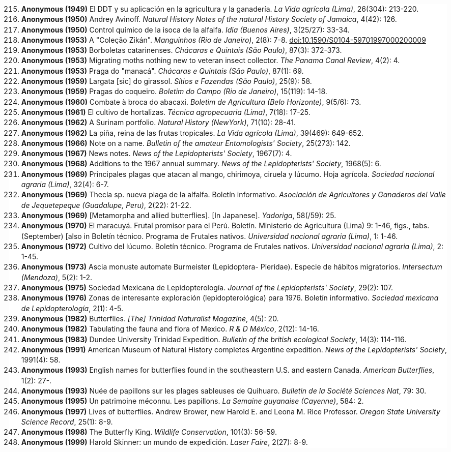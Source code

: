 215. <b>Anonymous (1949)</b> El DDT y su aplicación en la agricultura y la ganadería. <i>La Vida agrícola (Lima)</i>, 26(304): 213-220.
216. <b>Anonymous (1950)</b> Andrey Avinoff. <i>Natural History Notes of the natural History Society of Jamaica</i>, 4(42): 126.
217. <b>Anonymous (1950)</b> Control químico de la isoca de la alfalfa. <i>Idia (Buenos Aires)</i>, 3(25/27): 33-34.
218. <b>Anonymous (1953)</b> A "Coleção Zikán". <i>Manguinhos (Rio de Janeiro)</i>, 2(8): 7-8. <a href='http://dx.doi.org/10.1590/S0104-59701997000200009'>doi:10.1590/S0104-59701997000200009</a>
219. <b>Anonymous (1953)</b> Borboletas catarinenses. <i>Chácaras e Quintais (São Paulo)</i>, 87(3): 372-373.
220. <b>Anonymous (1953)</b> Migrating moths nothing new to veteran insect collector. <i>The Panama Canal Review</i>, 4(2): 4.
221. <b>Anonymous (1953)</b> Praga do "manacá". <i>Chácaras e Quintais (São Paulo)</i>, 87(1): 69.
222. <b>Anonymous (1959)</b> Largata [sic] do girassol. <i>Sítios e Fazendas (São Paulo)</i>, 25(9): 58.
223. <b>Anonymous (1959)</b> Pragas do coqueiro. <i>Boletim do Campo (Rio de Janeiro)</i>, 15(119): 14-18.
224. <b>Anonymous (1960)</b> Combate à broca do abacaxi. <i>Boletim de Agricultura (Belo Horizonte)</i>, 9(5/6): 73.
225. <b>Anonymous (1961)</b> El cultivo de hortalizas. <i>Técnica agropecuaria (Lima)</i>, 7(18): 17-25.
226. <b>Anonymous (1962)</b> A Surinam portfolio. <i>Natural History (NewYork)</i>, 71(10): 28-41.
227. <b>Anonymous (1962)</b> La piña, reina de las frutas tropicales. <i>La Vida agrícola (Lima)</i>, 39(469): 649-652.
228. <b>Anonymous (1966)</b> Note on a name. <i>Bulletin of the amateur Entomologists' Society</i>, 25(273): 142.
229. <b>Anonymous (1967)</b> News notes. <i>News of the Lepidopterists' Society</i>, 1967(7): 4.
230. <b>Anonymous (1968)</b> Additions to the 1967 annual summary. <i>News of the Lepidopterists' Society</i>, 1968(5): 6.
231. <b>Anonymous (1969)</b> Principales plagas que atacan al mango, chirimoya, ciruela y lúcumo. Hoja agrícola. <i>Sociedad nacional agraria (Lima)</i>, 32(4): 6-7.
232. <b>Anonymous (1969)</b> Thecla sp. nueva plaga de la alfalfa. Boletín informativo. <i>Asociación de Agricultores y Ganaderos del Valle de Jequetepeque (Guadalupe, Peru)</i>, 2(22): 21-22.
233. <b>Anonymous (1969)</b> [Metamorpha and allied butterflies]. [In Japanese]. <i>Yadoriga</i>, 58(/59): 25.
234. <b>Anonymous (1970)</b> El maracuyá. Frutal promisor para el Perú. Boletín. Ministerio de Agricultura (Lima) 9: 1-46, figs., tabs. (September) [also in Boletín técnico. Programa de Frutales nativos. <i>Universidad nacional agraria (Lima)</i>, 1: 1-46.
235. <b>Anonymous (1972)</b> Cultivo del lúcumo. Boletín técnico. Programa de Frutales nativos. <i>Universidad nacional agraria (Lima)</i>, 2: 1-45.
236. <b>Anonymous (1973)</b> Ascia monuste automate Burmeister (Lepidoptera- Pieridae). Especie de hábitos migratorios. <i>Intersectum (Mendoza)</i>, 5(2): 1-2.
237. <b>Anonymous (1975)</b> Sociedad Mexicana de Lepidopterología. <i>Journal of the Lepidopterists' Society</i>, 29(2): 107.
238. <b>Anonymous (1976)</b> Zonas de interesante exploración (lepidopterológica) para 1976. Boletín informativo. <i>Sociedad mexicana de Lepidopterología</i>, 2(1): 4-5.
239. <b>Anonymous (1982)</b> Butterflies. <i>[The] Trinidad Naturalist Magazine</i>, 4(5): 20.
240. <b>Anonymous (1982)</b> Tabulating the fauna and flora of Mexico. <i>R & D México</i>, 2(12): 14-16.
241. <b>Anonymous (1983)</b> Dundee University Trinidad Expedition. <i>Bulletin of the british ecological Society</i>, 14(3): 114-116.
242. <b>Anonymous (1991)</b> American Museum of Natural History completes Argentine expedition. <i>News of the Lepidopterists' Society</i>, 1991(4): 58.
243. <b>Anonymous (1993)</b> English names for butterflies found in the southeastern U.S. and eastern Canada. <i>American Butterflies</i>, 1(2): 27-.
244. <b>Anonymous (1993)</b> Nuée de papillons sur les plages sableuses de Quihuaro. <i>Bulletin de la Société Sciences Nat</i>, 79: 30.
245. <b>Anonymous (1995)</b> Un patrimoine méconnu. Les papillons. <i>La Semaine guyanaise (Cayenne)</i>, 584: 2.
246. <b>Anonymous (1997)</b> Lives of butterflies. Andrew Brower, new Harold E. and Leona M. Rice Professor. <i>Oregon State University Science Record</i>, 25(1): 8-9.
247. <b>Anonymous (1998)</b> The Butterfly King. <i>Wildlife Conservation</i>, 101(3): 56-59.
248. <b>Anonymous (1999)</b> Harold Skinner: un mundo de expedición. <i>Laser Faire</i>, 2(27): 8-9.